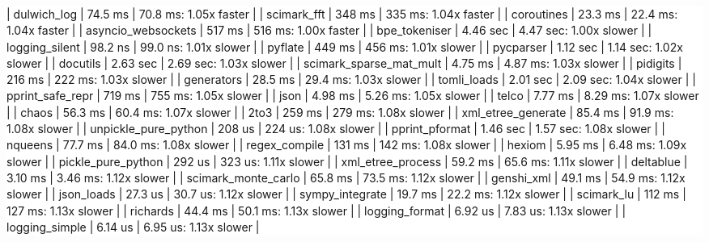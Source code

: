 | dulwich_log                | 74.5 ms                                                                | 70.8 ms: 1.05x faster                                            |
| scimark_fft                | 348 ms                                                                 | 335 ms: 1.04x faster                                             |
| coroutines                 | 23.3 ms                                                                | 22.4 ms: 1.04x faster                                            |
| asyncio_websockets         | 517 ms                                                                 | 516 ms: 1.00x faster                                             |
| bpe_tokeniser              | 4.46 sec                                                               | 4.47 sec: 1.00x slower                                           |
| logging_silent             | 98.2 ns                                                                | 99.0 ns: 1.01x slower                                            |
| pyflate                    | 449 ms                                                                 | 456 ms: 1.01x slower                                             |
| pycparser                  | 1.12 sec                                                               | 1.14 sec: 1.02x slower                                           |
| docutils                   | 2.63 sec                                                               | 2.69 sec: 1.03x slower                                           |
| scimark_sparse_mat_mult    | 4.75 ms                                                                | 4.87 ms: 1.03x slower                                            |
| pidigits                   | 216 ms                                                                 | 222 ms: 1.03x slower                                             |
| generators                 | 28.5 ms                                                                | 29.4 ms: 1.03x slower                                            |
| tomli_loads                | 2.01 sec                                                               | 2.09 sec: 1.04x slower                                           |
| pprint_safe_repr           | 719 ms                                                                 | 755 ms: 1.05x slower                                             |
| json                       | 4.98 ms                                                                | 5.26 ms: 1.05x slower                                            |
| telco                      | 7.77 ms                                                                | 8.29 ms: 1.07x slower                                            |
| chaos                      | 56.3 ms                                                                | 60.4 ms: 1.07x slower                                            |
| 2to3                       | 259 ms                                                                 | 279 ms: 1.08x slower                                             |
| xml_etree_generate         | 85.4 ms                                                                | 91.9 ms: 1.08x slower                                            |
| unpickle_pure_python       | 208 us                                                                 | 224 us: 1.08x slower                                             |
| pprint_pformat             | 1.46 sec                                                               | 1.57 sec: 1.08x slower                                           |
| nqueens                    | 77.7 ms                                                                | 84.0 ms: 1.08x slower                                            |
| regex_compile              | 131 ms                                                                 | 142 ms: 1.08x slower                                             |
| hexiom                     | 5.95 ms                                                                | 6.48 ms: 1.09x slower                                            |
| pickle_pure_python         | 292 us                                                                 | 323 us: 1.11x slower                                             |
| xml_etree_process          | 59.2 ms                                                                | 65.6 ms: 1.11x slower                                            |
| deltablue                  | 3.10 ms                                                                | 3.46 ms: 1.12x slower                                            |
| scimark_monte_carlo        | 65.8 ms                                                                | 73.5 ms: 1.12x slower                                            |
| genshi_xml                 | 49.1 ms                                                                | 54.9 ms: 1.12x slower                                            |
| json_loads                 | 27.3 us                                                                | 30.7 us: 1.12x slower                                            |
| sympy_integrate            | 19.7 ms                                                                | 22.2 ms: 1.12x slower                                            |
| scimark_lu                 | 112 ms                                                                 | 127 ms: 1.13x slower                                             |
| richards                   | 44.4 ms                                                                | 50.1 ms: 1.13x slower                                            |
| logging_format             | 6.92 us                                                                | 7.83 us: 1.13x slower                                            |
| logging_simple             | 6.14 us                                                                | 6.95 us: 1.13x slower                                            |